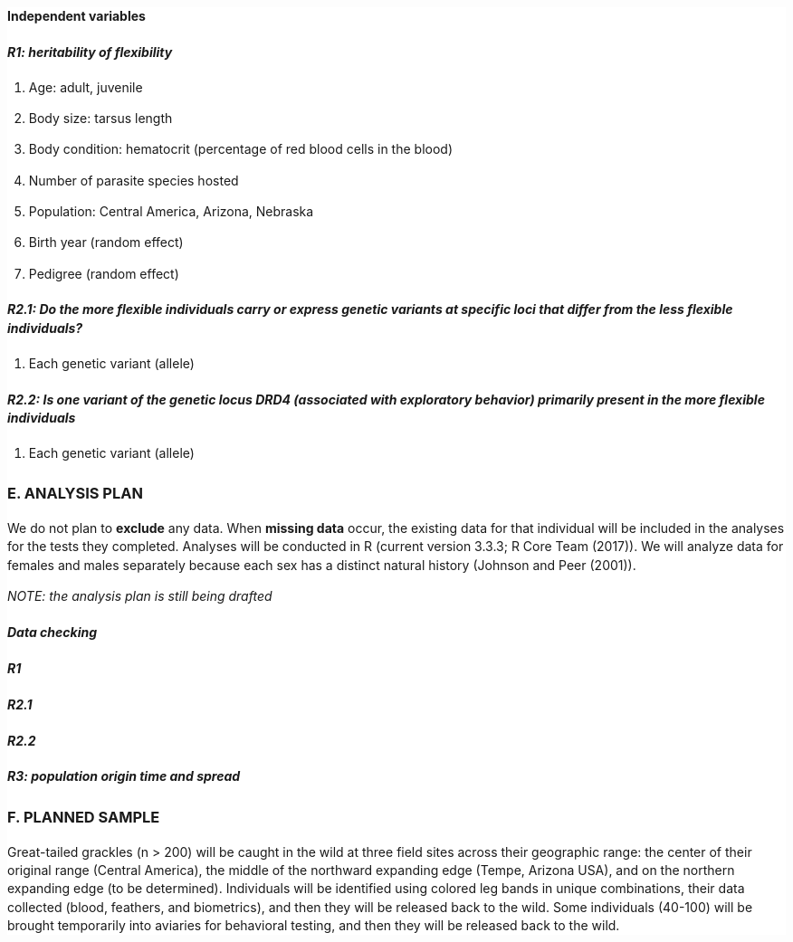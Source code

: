 #### **Independent variables**

#### *R1: heritability of flexibility*

1.  Age: adult, juvenile

2.  Body size: tarsus length

3.  Body condition: hematocrit (percentage of red blood cells in the blood)

4.  Number of parasite species hosted

5.  Population: Central America, Arizona, Nebraska

6.  Birth year (random effect)

7.  Pedigree (random effect)

#### *R2.1: Do the more flexible individuals carry or express genetic variants at specific loci that differ from the less flexible individuals?*

1.  Each genetic variant (allele)

#### *R2.2: Is one variant of the genetic locus DRD4 (associated with exploratory behavior) primarily present in the more flexible individuals*

1.  Each genetic variant (allele)

### E. ANALYSIS PLAN

We do not plan to **exclude** any data. When **missing data** occur, the existing data for that individual will be included in the analyses for the tests they completed. Analyses will be conducted in R (current version 3.3.3; R Core Team (2017)). We will analyze data for females and males separately because each sex has a distinct natural history (Johnson and Peer (2001)).

*NOTE: the analysis plan is still being drafted*

#### *Data checking*

#### *R1*

#### *R2.1*

#### *R2.2*

#### *R3: population origin time and spread*

### F. PLANNED SAMPLE

Great-tailed grackles (n &gt; 200) will be caught in the wild at three field sites across their geographic range: the center of their original range (Central America), the middle of the northward expanding edge (Tempe, Arizona USA), and on the northern expanding edge (to be determined). Individuals will be identified using colored leg bands in unique combinations, their data collected (blood, feathers, and biometrics), and then they will be released back to the wild. Some individuals (40-100) will be brought temporarily into aviaries for behavioral testing, and then they will be released back to the wild.
